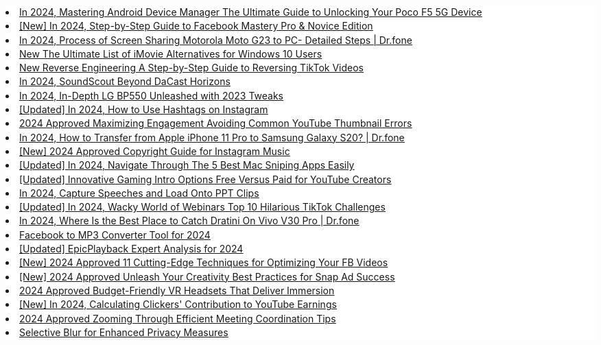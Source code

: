<li><a href="https://easy-unlock-android.techidaily.com/in-2024-mastering-android-device-manager-the-ultimate-guide-to-unlocking-your-poco-f5-5g-device-by-drfone-android/"><u>In 2024, Mastering Android Device Manager The Ultimate Guide to Unlocking Your Poco F5 5G Device</u></a></li>
<li><a href="https://facebook-video-content.techidaily.com/new-in-2024-step-by-step-guide-to-facebook-mastery-pro-and-novice-edition/"><u>[New] In 2024, Step-by-Step Guide to Facebook Mastery  Pro & Novice Edition</u></a></li>
<li><a href="https://screen-mirror.techidaily.com/in-2024-process-of-screen-sharing-motorola-moto-g23-to-pc-detailed-steps-drfone-by-drfone-android/"><u>In 2024, Process of Screen Sharing Motorola Moto G23 to PC- Detailed Steps | Dr.fone</u></a></li>
<li><a href="https://video-creation-software.techidaily.com/new-the-ultimate-list-of-imovie-alternatives-for-windows-10-users/"><u>New The Ultimate List of iMovie Alternatives for Windows 10 Users</u></a></li>
<li><a href="https://smart-video-creator.techidaily.com/new-reverse-engineering-a-step-by-step-guide-to-reversing-tiktok-videos/"><u>New Reverse Engineering A Step-by-Step Guide to Reversing TikTok Videos</u></a></li>
<li><a href="https://extra-skills.techidaily.com/in-2024-soundscout-beyond-dacast-horizons/"><u>In 2024, SoundScout  Beyond DaCast Horizons</u></a></li>
<li><a href="https://some-knowledge.techidaily.com/in-2024-in-depth-lg-bp550-unleashed-with-2023-tweaks/"><u>In 2024, In-Depth  LG BP550 Unleashed with 2023 Tweaks</u></a></li>
<li><a href="https://instagram-clips.techidaily.com/updated-in-2024-how-to-use-hashtags-on-instagram/"><u>[Updated] In 2024, How to Use Hashtags on Instagram</u></a></li>
<li><a href="https://youtube-help.techidaily.com/2024-approved-maximizing-engagement-avoiding-common-youtube-thumbnail-errors/"><u>2024 Approved  Maximizing Engagement  Avoiding Common YouTube Thumbnail Errors</u></a></li>
<li><a href="https://iphone-transfer.techidaily.com/in-2024-how-to-transfer-from-apple-iphone-11-pro-to-samsung-galaxy-s20-drfone-by-drfone-transfer-from-ios/"><u>In 2024, How to Transfer from Apple iPhone 11 Pro to Samsung Galaxy S20? | Dr.fone</u></a></li>
<li><a href="https://instagram-clips.techidaily.com/new-2024-approved-copyright-guide-for-instagram-music/"><u>[New] 2024 Approved  Copyright Guide for Instagram Music</u></a></li>
<li><a href="https://screen-sharing-recording.techidaily.com/updated-in-2024-navigate-through-the-5-best-mac-sniping-apps-easily/"><u>[Updated] In 2024, Navigate Through The 5 Best Mac Sniping Apps Easily</u></a></li>
<li><a href="https://facebook-video-footage.techidaily.com/updated-innovative-gaming-intro-options-free-versus-paid-for-youtube-creators/"><u>[Updated] Innovative Gaming Intro Options  Free Versus Paid for YouTube Creators</u></a></li>
<li><a href="https://extra-tips.techidaily.com/in-2024-capture-speeches-and-load-onto-ppt-clips/"><u>In 2024, Capture Speeches and Load Onto PPT Clips</u></a></li>
<li><a href="https://tiktok-videos.techidaily.com/updated-in-2024-wacky-world-of-webinars-top-10-hilarious-tiktok-challenges/"><u>[Updated] In 2024, Wacky World of Webinars  Top 10 Hilarious TikTok Challenges</u></a></li>
<li><a href="https://change-location.techidaily.com/in-2024-where-is-the-best-place-to-catch-dratini-on-vivo-v30-pro-drfone-by-drfone-virtual-android/"><u>In 2024, Where Is the Best Place to Catch Dratini On Vivo V30 Pro | Dr.fone</u></a></li>
<li><a href="https://facebook-video-recording.techidaily.com/facebook-to-mp3-converter-tool-for-2024/"><u>Facebook to MP3 Converter Tool for 2024</u></a></li>
<li><a href="https://screen-capture.techidaily.com/updated-epicplayback-expert-analysis-for-2024/"><u>[Updated] EpicPlayback Expert Analysis for 2024</u></a></li>
<li><a href="https://facebook-video-files.techidaily.com/new-2024-approved-11-cutting-edge-techniques-for-optimizing-your-fb-videos/"><u>[New] 2024 Approved  11 Cutting-Edge Techniques for Optimizing Your FB Videos</u></a></li>
<li><a href="https://snapchat-videos.techidaily.com/new-2024-approved-unleash-your-creativity-best-practices-for-snap-ad-success/"><u>[New] 2024 Approved  Unleash Your Creativity  Best Practices for Snap Ad Success</u></a></li>
<li><a href="https://desktop-recording.techidaily.com/2024-approved-budget-friendly-vr-headsets-that-deliver-immersion/"><u>2024 Approved  Budget-Friendly VR Headsets That Deliver Immersion</u></a></li>
<li><a href="https://facebook-video-share.techidaily.com/new-in-2024-calculating-clickers-contribution-to-youtube-earnings/"><u>[New] In 2024, Calculating Clickers' Contribution to YouTube Earnings</u></a></li>
<li><a href="https://screen-recording.techidaily.com/2024-approved-zooming-through-efficient-meeting-coordination-tips/"><u>2024 Approved  Zooming Through  Efficient Meeting Coordination Tips</u></a></li>
<li><a href="https://extra-information.techidaily.com/selective-blur-for-enhanced-privacy-measures/"><u>Selective Blur for Enhanced Privacy Measures</u></a></li>